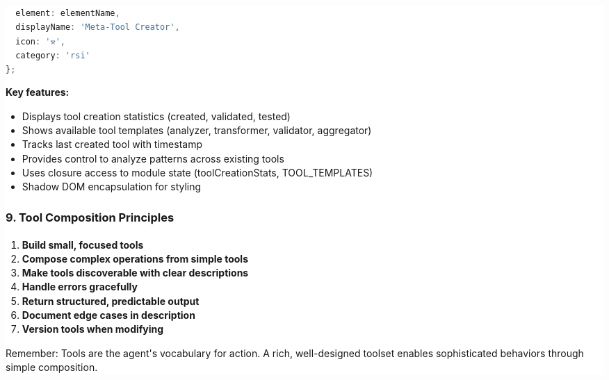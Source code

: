 ```javascript
  element: elementName,
  displayName: 'Meta-Tool Creator',
  icon: '⚒️',
  category: 'rsi'
};
```

**Key features:**
- Displays tool creation statistics (created, validated, tested)
- Shows available tool templates (analyzer, transformer, validator, aggregator)
- Tracks last created tool with timestamp
- Provides control to analyze patterns across existing tools
- Uses closure access to module state (toolCreationStats, TOOL_TEMPLATES)
- Shadow DOM encapsulation for styling

### 9. Tool Composition Principles

1. **Build small, focused tools**
2. **Compose complex operations from simple tools**
3. **Make tools discoverable with clear descriptions**
4. **Handle errors gracefully**
5. **Return structured, predictable output**
6. **Document edge cases in description**
7. **Version tools when modifying**

Remember: Tools are the agent's vocabulary for action. A rich, well-designed toolset enables sophisticated behaviors through simple composition.